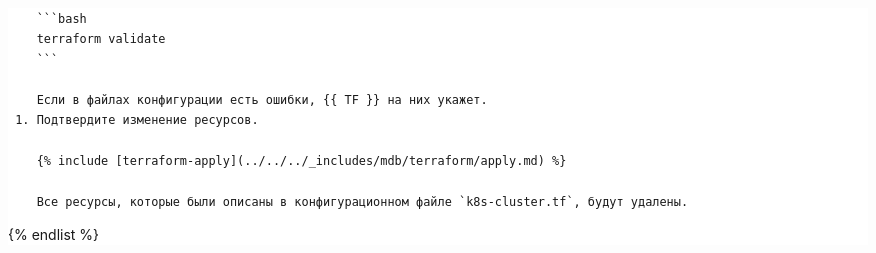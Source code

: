         ```bash
        terraform validate
        ```

        Если в файлах конфигурации есть ошибки, {{ TF }} на них укажет.
     1. Подтвердите изменение ресурсов.

        {% include [terraform-apply](../../../_includes/mdb/terraform/apply.md) %}

        Все ресурсы, которые были описаны в конфигурационном файле `k8s-cluster.tf`, будут удалены.

   {% endlist %}
